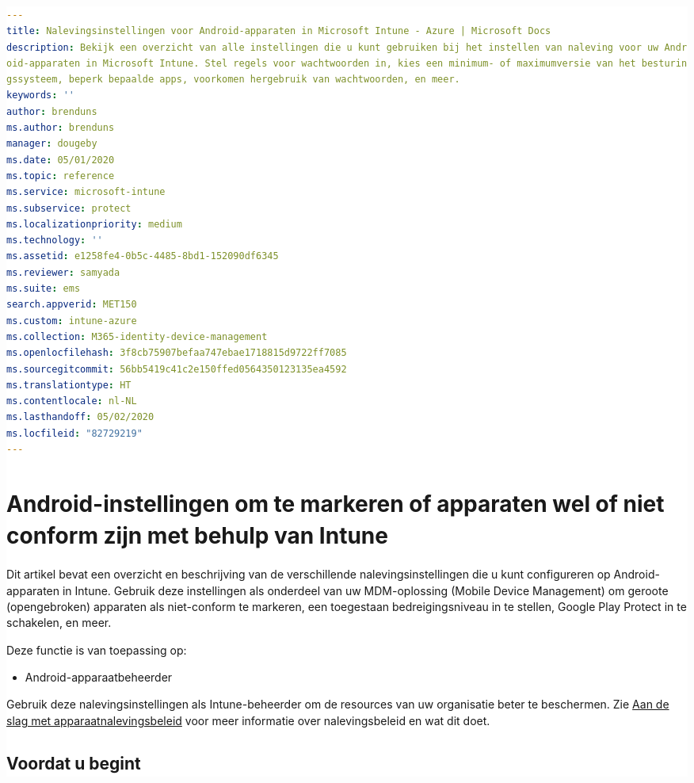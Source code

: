 ```yaml
---
title: Nalevingsinstellingen voor Android-apparaten in Microsoft Intune - Azure | Microsoft Docs
description: Bekijk een overzicht van alle instellingen die u kunt gebruiken bij het instellen van naleving voor uw Android-apparaten in Microsoft Intune. Stel regels voor wachtwoorden in, kies een minimum- of maximumversie van het besturingssysteem, beperk bepaalde apps, voorkomen hergebruik van wachtwoorden, en meer.
keywords: ''
author: brenduns
ms.author: brenduns
manager: dougeby
ms.date: 05/01/2020
ms.topic: reference
ms.service: microsoft-intune
ms.subservice: protect
ms.localizationpriority: medium
ms.technology: ''
ms.assetid: e1258fe4-0b5c-4485-8bd1-152090df6345
ms.reviewer: samyada
ms.suite: ems
search.appverid: MET150
ms.custom: intune-azure
ms.collection: M365-identity-device-management
ms.openlocfilehash: 3f8cb75907befaa747ebae1718815d9722ff7085
ms.sourcegitcommit: 56bb5419c41c2e150ffed0564350123135ea4592
ms.translationtype: HT
ms.contentlocale: nl-NL
ms.lasthandoff: 05/02/2020
ms.locfileid: "82729219"
---
```

# <a name="android-settings-to-mark-devices-as-compliant-or-not-compliant-using-intune"></a>Android-instellingen om te markeren of apparaten wel of niet conform zijn met behulp van Intune

Dit artikel bevat een overzicht en beschrijving van de verschillende nalevingsinstellingen die u kunt configureren op Android-apparaten in Intune. Gebruik deze instellingen als onderdeel van uw MDM-oplossing (Mobile Device Management) om geroote (opengebroken) apparaten als niet-conform te markeren, een toegestaan bedreigingsniveau in te stellen, Google Play Protect in te schakelen, en meer.

Deze functie is van toepassing op:

- Android-apparaatbeheerder

Gebruik deze nalevingsinstellingen als Intune-beheerder om de resources van uw organisatie beter te beschermen. Zie [Aan de slag met apparaatnalevingsbeleid](device-compliance-get-started.md) voor meer informatie over nalevingsbeleid en wat dit doet.

## <a name="before-you-begin"></a>Voordat u begint
